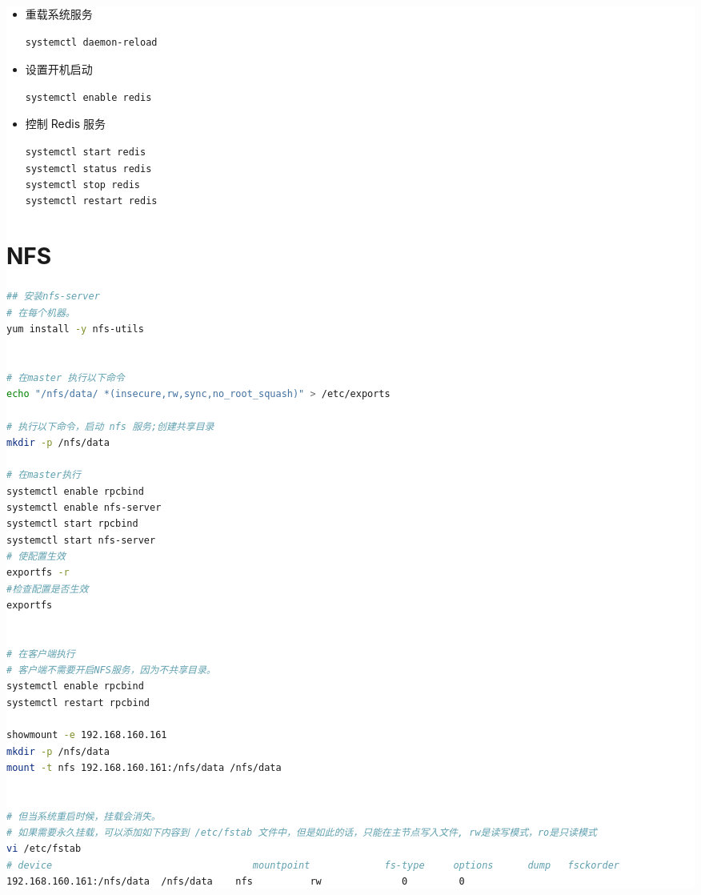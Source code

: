 + 重载系统服务

  ~~~bash
  systemctl daemon-reload
  ~~~

+ 设置开机启动

  ~~~bash
  systemctl enable redis
  ~~~

+ 控制 Redis 服务

  ~~~bash
  systemctl start redis
  systemctl status redis
  systemctl stop redis
  systemctl restart redis
  ~~~



# NFS

~~~bash
## 安装nfs-server
# 在每个机器。
yum install -y nfs-utils


# 在master 执行以下命令 
echo "/nfs/data/ *(insecure,rw,sync,no_root_squash)" > /etc/exports

# 执行以下命令，启动 nfs 服务;创建共享目录
mkdir -p /nfs/data

# 在master执行
systemctl enable rpcbind
systemctl enable nfs-server
systemctl start rpcbind
systemctl start nfs-server
# 使配置生效
exportfs -r
#检查配置是否生效
exportfs


# 在客户端执行
# 客户端不需要开启NFS服务，因为不共享目录。
systemctl enable rpcbind
systemctl restart rpcbind 

showmount -e 192.168.160.161
mkdir -p /nfs/data
mount -t nfs 192.168.160.161:/nfs/data /nfs/data


# 但当系统重启时候，挂载会消失。
# 如果需要永久挂载，可以添加如下内容到 /etc/fstab 文件中，但是如此的话，只能在主节点写入文件, rw是读写模式，ro是只读模式
vi /etc/fstab
# device                                   mountpoint             fs-type     options      dump   fsckorder
192.168.160.161:/nfs/data  /nfs/data    nfs          rw              0         0


~~~
